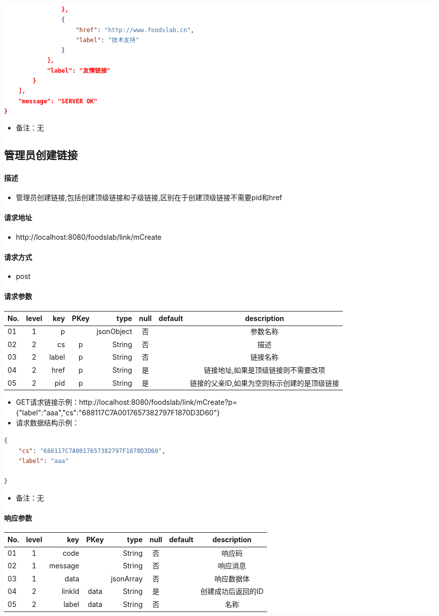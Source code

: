 ```json
                },
                {
                    "href": "http://www.foodslab.cn",
                    "label": "技术支持"
                }
            ],
            "label": "友情链接"
        }
    ],
    "message": "SERVER OK"
}
```
- 备注：无





## 管理员创建链接
#### 描述
- 管理员创建链接,包括创建顶级链接和子级链接,区别在于创建顶级链接不需要pid和href

#### 请求地址
- http://localhost:8080/foodslab/link/mCreate

#### 请求方式
- post

#### 请求参数

| No.|level|key|PKey|type|null|default|description|
| ------------- |:-------------:| -----:|:-------------:| -----:|:-------------:| -----:|:-------------:|
|01|1|p         |      |jsonObject|否| |参数名称|
|02|2|cs        |p     |String    |否| |描述|
|03|2|label     |p     |String    |否| |链接名称|
|04|2|href      |p     |String    |是| |链接地址,如果是顶级链接则不需要改项|
|05|2|pid       |p     |String    |是| |链接的父亲ID,如果为空则标示创建的是顶级链接|

- GET请求链接示例：http://localhost:8080/foodslab/link/mCreate?p={"label":"aaa","cs":"688117C7A0017657382797F1870D3D60"}
- 请求数据结构示例：
```json
{
    "cs": "688117C7A0017657382797F1870D3D60",
    "label": "aaa"

}
```
- 备注：无
#### 响应参数
| No.|level|key|PKey|type|null|default|description|
| ------------- |:-------------:| -----:|:-------------:| -----:|:-------------:| -----:|:-------------:|
|01|1|code     |	     |String    |否	|    |响应码|
|02|1|message  |         |String    |否	|    |响应消息|
|03|1|data     |         |jsonArray |否	|    |响应数据体|
|04|2|linkId   |data     |String    |是|     |创建成功后返回的ID|
|05|2|label    |data     |String    |否|     |名称|